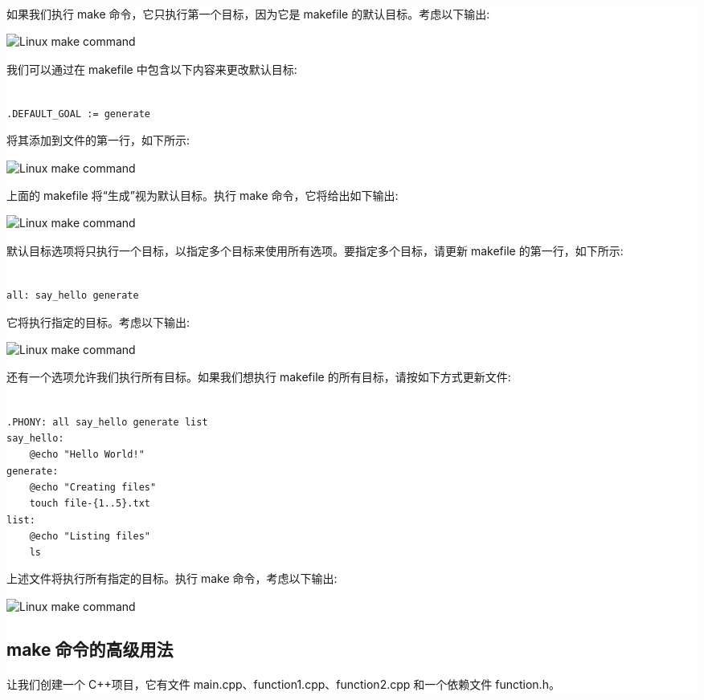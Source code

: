 如果我们执行 make 命令，它只执行第一个目标，因为它是 makefile 的默认目标。考虑以下输出:

![Linux make command](../Images/bb7a98f7e04960cb3bfef798961aca4b.png)

我们可以通过在 makefile 中包含以下内容来更改默认目标:

```

.DEFAULT_GOAL := generate

```

将其添加到文件的第一行，如下所示:

![Linux make command](../Images/26dadb3bccb3ced556b4106fc7d92b79.png)

上面的 makefile 将“生成”视为默认目标。执行 make 命令，它将给出如下输出:

![Linux make command](../Images/203c4b4bbbecc93671810dfd24d22d46.png)

默认目标选项将只执行一个目标，以指定多个目标来使用所有选项。要指定多个目标，请更新 makefile 的第一行，如下所示:

```

all: say_hello generate

```

它将执行指定的目标。考虑以下输出:

![Linux make command](../Images/6972b67018981bd44bbde3cb46fdbc29.png)

还有一个选项允许我们执行所有目标。如果我们想执行 makefile 的所有目标，请按如下方式更新文件:

```

.PHONY: all say_hello generate list
say_hello:
	@echo "Hello World!"
generate:
	@echo "Creating files"
	touch file-{1..5}.txt
list:
	@echo "Listing files"
	ls 

```

上述文件将执行所有指定的目标。执行 make 命令，考虑以下输出:

![Linux make command](../Images/df8e4b2515264f027506ee0294c2e09b.png)

## make 命令的高级用法

让我们创建一个 C++项目，它有文件 main.cpp、function1.cpp、function2.cpp 和一个依赖文件 function.h。
